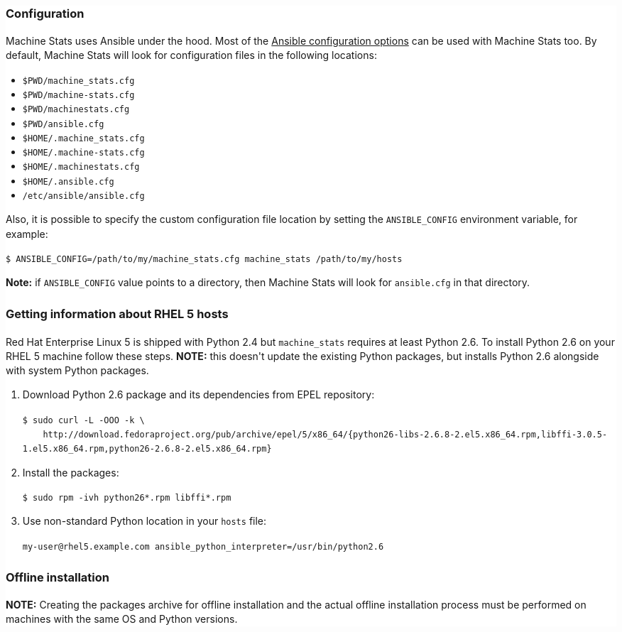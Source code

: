 ### Configuration

Machine Stats uses Ansible under the hood. Most of the [Ansible configuration
options](https://docs.ansible.com/ansible/2.9/reference_appendices/config.html#common-options)
can be used with Machine Stats too. By default, Machine Stats will look for
configuration files in the following locations:

- `$PWD/machine_stats.cfg`
- `$PWD/machine-stats.cfg`
- `$PWD/machinestats.cfg`
- `$PWD/ansible.cfg`
- `$HOME/.machine_stats.cfg`
- `$HOME/.machine-stats.cfg`
- `$HOME/.machinestats.cfg`
- `$HOME/.ansible.cfg`
- `/etc/ansible/ansible.cfg`

Also, it is possible to specify the custom configuration file location by
setting the `ANSIBLE_CONFIG` environment variable, for example:

```
$ ANSIBLE_CONFIG=/path/to/my/machine_stats.cfg machine_stats /path/to/my/hosts
```

**Note:** if `ANSIBLE_CONFIG` value points to a directory, then Machine Stats
will look for `ansible.cfg` in that directory.

### Getting information about RHEL 5 hosts

Red Hat Enterprise Linux 5 is shipped with Python 2.4 but `machine_stats`
requires at least Python 2.6. To install Python 2.6 on your RHEL 5 machine
follow these steps. **NOTE:** this doesn't update the existing Python packages,
but installs Python 2.6 alongside with system Python packages.

1. Download Python 2.6 package and its dependencies from EPEL repository:

   ```console
   $ sudo curl -L -OOO -k \
       http://download.fedoraproject.org/pub/archive/epel/5/x86_64/{python26-libs-2.6.8-2.el5.x86_64.rpm,libffi-3.0.5-1.el5.x86_64.rpm,python26-2.6.8-2.el5.x86_64.rpm}
   ```

2. Install the packages:

   ```console
   $ sudo rpm -ivh python26*.rpm libffi*.rpm
   ```

3. Use non-standard Python location in your `hosts` file:

   ```
   my-user@rhel5.example.com ansible_python_interpreter=/usr/bin/python2.6
   ```

### Offline installation

**NOTE:** Creating the packages archive for offline installation and the actual
offline installation process must be performed on machines with the same OS and
Python versions.

